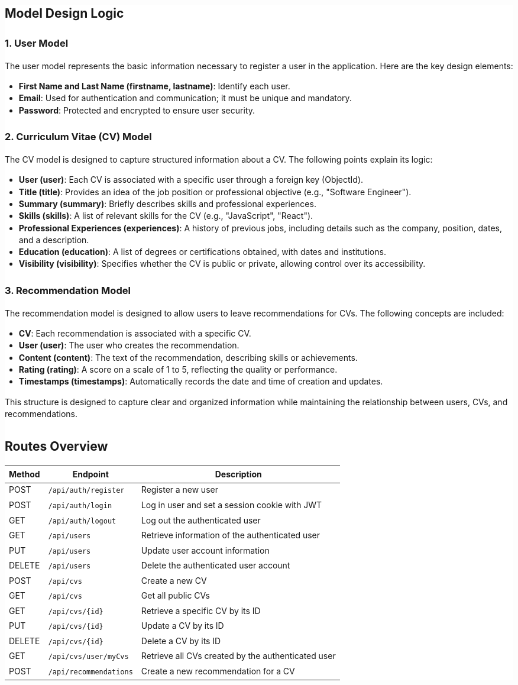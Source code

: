 ## **Model Design Logic**
### **1. User Model**
The user model represents the basic information necessary to register a user in the application. Here are the key design elements:
- **First Name and Last Name (firstname, lastname)**: Identify each user.
- **Email**: Used for authentication and communication; it must be unique and mandatory.
- **Password**: Protected and encrypted to ensure user security.

### **2. Curriculum Vitae (CV) Model**
The CV model is designed to capture structured information about a CV. The following points explain its logic:
- **User (user)**: Each CV is associated with a specific user through a foreign key (ObjectId).
- **Title (title)**: Provides an idea of the job position or professional objective (e.g., "Software Engineer").
- **Summary (summary)**: Briefly describes skills and professional experiences.
- **Skills (skills)**: A list of relevant skills for the CV (e.g., "JavaScript", "React").
- **Professional Experiences (experiences)**: A history of previous jobs, including details such as the company, position, dates, and a description.
- **Education (education)**: A list of degrees or certifications obtained, with dates and institutions.
- **Visibility (visibility)**: Specifies whether the CV is public or private, allowing control over its accessibility.

### **3. Recommendation Model**
The recommendation model is designed to allow users to leave recommendations for CVs. The following concepts are included:
- **CV**: Each recommendation is associated with a specific CV.
- **User (user)**: The user who creates the recommendation.
- **Content (content)**: The text of the recommendation, describing skills or achievements.
- **Rating (rating)**: A score on a scale of 1 to 5, reflecting the quality or performance.
- **Timestamps (timestamps)**: Automatically records the date and time of creation and updates.

This structure is designed to capture clear and organized information while maintaining the relationship between users, CVs, and recommendations.
## **Routes Overview**

| Method | Endpoint                              | Description                                   |
|--------|--------------------------------------|-----------------------------------------------|
| POST   | `/api/auth/register`                 | Register a new user                           |
| POST   | `/api/auth/login`                    | Log in user and set a session cookie with JWT |
| GET    | `/api/auth/logout`                   | Log out the authenticated user               |
| GET    | `/api/users`                         | Retrieve information of the authenticated user |
| PUT    | `/api/users`                         | Update user account information              |
| DELETE | `/api/users`                         | Delete the authenticated user account        |
| POST   | `/api/cvs`                           | Create a new CV                              |
| GET    | `/api/cvs`                           | Get all public CVs                           |
| GET    | `/api/cvs/{id}`                      | Retrieve a specific CV by its ID             |
| PUT    | `/api/cvs/{id}`                      | Update a CV by its ID                        |
| DELETE | `/api/cvs/{id}`                      | Delete a CV by its ID                        |
| GET    | `/api/cvs/user/myCvs`                | Retrieve all CVs created by the authenticated user |
| POST   | `/api/recommendations`               | Create a new recommendation for a CV         |